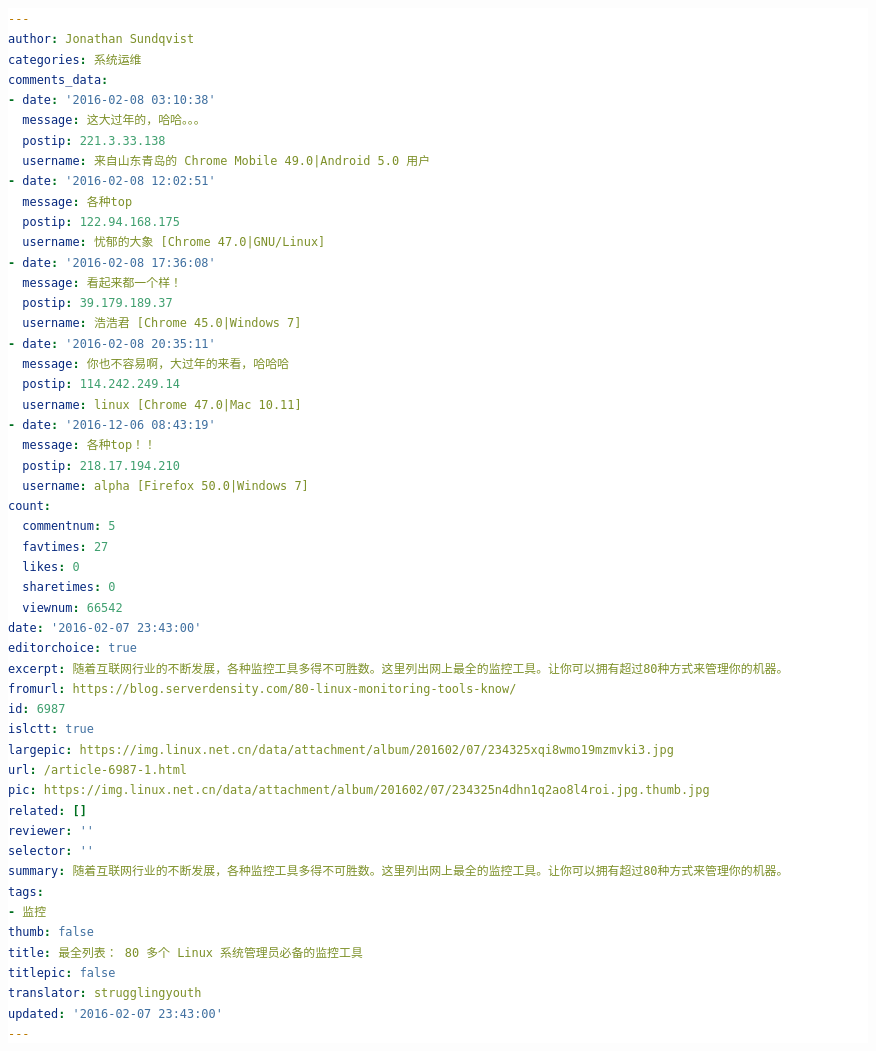 ```yaml
---
author: Jonathan Sundqvist
categories: 系统运维
comments_data:
- date: '2016-02-08 03:10:38'
  message: 这大过年的，哈哈。。。
  postip: 221.3.33.138
  username: 来自山东青岛的 Chrome Mobile 49.0|Android 5.0 用户
- date: '2016-02-08 12:02:51'
  message: 各种top
  postip: 122.94.168.175
  username: 忧郁的大象 [Chrome 47.0|GNU/Linux]
- date: '2016-02-08 17:36:08'
  message: 看起来都一个样！
  postip: 39.179.189.37
  username: 浩浩君 [Chrome 45.0|Windows 7]
- date: '2016-02-08 20:35:11'
  message: 你也不容易啊，大过年的来看，哈哈哈
  postip: 114.242.249.14
  username: linux [Chrome 47.0|Mac 10.11]
- date: '2016-12-06 08:43:19'
  message: 各种top！！
  postip: 218.17.194.210
  username: alpha [Firefox 50.0|Windows 7]
count:
  commentnum: 5
  favtimes: 27
  likes: 0
  sharetimes: 0
  viewnum: 66542
date: '2016-02-07 23:43:00'
editorchoice: true
excerpt: 随着互联网行业的不断发展，各种监控工具多得不可胜数。这里列出网上最全的监控工具。让你可以拥有超过80种方式来管理你的机器。
fromurl: https://blog.serverdensity.com/80-linux-monitoring-tools-know/
id: 6987
islctt: true
largepic: https://img.linux.net.cn/data/attachment/album/201602/07/234325xqi8wmo19mzmvki3.jpg
url: /article-6987-1.html
pic: https://img.linux.net.cn/data/attachment/album/201602/07/234325n4dhn1q2ao8l4roi.jpg.thumb.jpg
related: []
reviewer: ''
selector: ''
summary: 随着互联网行业的不断发展，各种监控工具多得不可胜数。这里列出网上最全的监控工具。让你可以拥有超过80种方式来管理你的机器。
tags:
- 监控
thumb: false
title: 最全列表： 80 多个 Linux 系统管理员必备的监控工具
titlepic: false
translator: strugglingyouth
updated: '2016-02-07 23:43:00'
---
```
